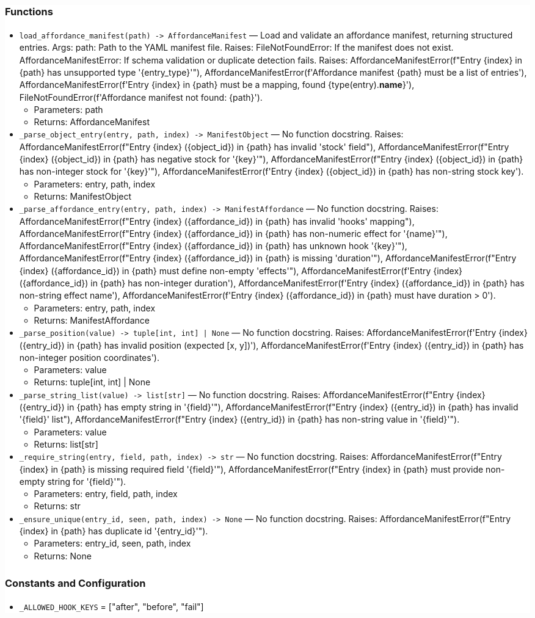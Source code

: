 ### Functions
- `load_affordance_manifest(path) -> AffordanceManifest` — Load and validate an affordance manifest, returning structured entries.  Args:     path: Path to the YAML manifest file.  Raises:     FileNotFoundError: If the manifest does not exist.     AffordanceManifestError: If schema validation or duplicate detection fails. Raises: AffordanceManifestError(f"Entry {index} in {path} has unsupported type '{entry_type}'"), AffordanceManifestError(f'Affordance manifest {path} must be a list of entries'), AffordanceManifestError(f'Entry {index} in {path} must be a mapping, found {type(entry).__name__}'), FileNotFoundError(f'Affordance manifest not found: {path}').
  - Parameters: path
  - Returns: AffordanceManifest
- `_parse_object_entry(entry, path, index) -> ManifestObject` — No function docstring. Raises: AffordanceManifestError(f"Entry {index} ({object_id}) in {path} has invalid 'stock' field"), AffordanceManifestError(f"Entry {index} ({object_id}) in {path} has negative stock for '{key}'"), AffordanceManifestError(f"Entry {index} ({object_id}) in {path} has non-integer stock for '{key}'"), AffordanceManifestError(f'Entry {index} ({object_id}) in {path} has non-string stock key').
  - Parameters: entry, path, index
  - Returns: ManifestObject
- `_parse_affordance_entry(entry, path, index) -> ManifestAffordance` — No function docstring. Raises: AffordanceManifestError(f"Entry {index} ({affordance_id}) in {path} has invalid 'hooks' mapping"), AffordanceManifestError(f"Entry {index} ({affordance_id}) in {path} has non-numeric effect for '{name}'"), AffordanceManifestError(f"Entry {index} ({affordance_id}) in {path} has unknown hook '{key}'"), AffordanceManifestError(f"Entry {index} ({affordance_id}) in {path} is missing 'duration'"), AffordanceManifestError(f"Entry {index} ({affordance_id}) in {path} must define non-empty 'effects'"), AffordanceManifestError(f'Entry {index} ({affordance_id}) in {path} has non-integer duration'), AffordanceManifestError(f'Entry {index} ({affordance_id}) in {path} has non-string effect name'), AffordanceManifestError(f'Entry {index} ({affordance_id}) in {path} must have duration > 0').
  - Parameters: entry, path, index
  - Returns: ManifestAffordance
- `_parse_position(value) -> tuple[int, int] | None` — No function docstring. Raises: AffordanceManifestError(f'Entry {index} ({entry_id}) in {path} has invalid position (expected [x, y])'), AffordanceManifestError(f'Entry {index} ({entry_id}) in {path} has non-integer position coordinates').
  - Parameters: value
  - Returns: tuple[int, int] | None
- `_parse_string_list(value) -> list[str]` — No function docstring. Raises: AffordanceManifestError(f"Entry {index} ({entry_id}) in {path} has empty string in '{field}'"), AffordanceManifestError(f"Entry {index} ({entry_id}) in {path} has invalid '{field}' list"), AffordanceManifestError(f"Entry {index} ({entry_id}) in {path} has non-string value in '{field}'").
  - Parameters: value
  - Returns: list[str]
- `_require_string(entry, field, path, index) -> str` — No function docstring. Raises: AffordanceManifestError(f"Entry {index} in {path} is missing required field '{field}'"), AffordanceManifestError(f"Entry {index} in {path} must provide non-empty string for '{field}'").
  - Parameters: entry, field, path, index
  - Returns: str
- `_ensure_unique(entry_id, seen, path, index) -> None` — No function docstring. Raises: AffordanceManifestError(f"Entry {index} in {path} has duplicate id '{entry_id}'").
  - Parameters: entry_id, seen, path, index
  - Returns: None

### Constants and Configuration
- `_ALLOWED_HOOK_KEYS` = ["after", "before", "fail"]
